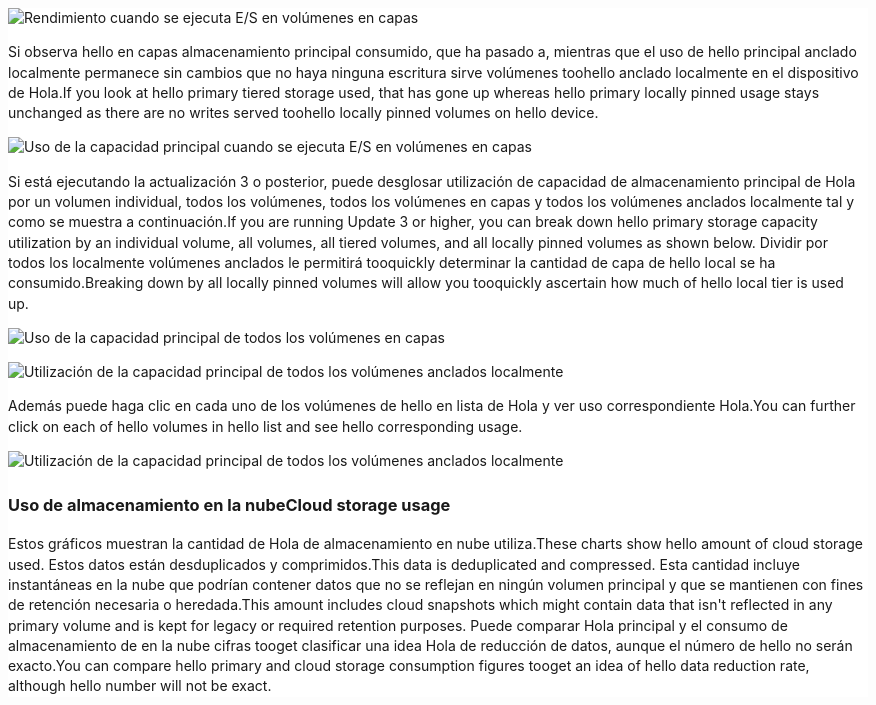 ![Rendimiento cuando se ejecuta E/S en volúmenes en capas](./media/storsimple-8000-monitor-device/device-io-from-initiator.png)

<span data-ttu-id="f82d3-143">Si observa hello en capas almacenamiento principal consumido, que ha pasado a, mientras que el uso de hello principal anclado localmente permanece sin cambios que no haya ninguna escritura sirve volúmenes toohello anclado localmente en el dispositivo de Hola.</span><span class="sxs-lookup"><span data-stu-id="f82d3-143">If you look at hello primary tiered storage used, that has gone up whereas hello primary locally pinned usage stays unchanged as there are no writes served toohello locally pinned volumes on hello device.</span></span>

![Uso de la capacidad principal cuando se ejecuta E/S en volúmenes en capas](./media/storsimple-8000-monitor-device/device-primary-storage-io-from-initiator.png)

<span data-ttu-id="f82d3-145">Si está ejecutando la actualización 3 o posterior, puede desglosar utilización de capacidad de almacenamiento principal de Hola por un volumen individual, todos los volúmenes, todos los volúmenes en capas y todos los volúmenes anclados localmente tal y como se muestra a continuación.</span><span class="sxs-lookup"><span data-stu-id="f82d3-145">If you are running Update 3 or higher, you can break down hello primary storage capacity utilization by an individual volume, all volumes, all tiered volumes, and all locally pinned volumes as shown below.</span></span> <span data-ttu-id="f82d3-146">Dividir por todos los localmente volúmenes anclados le permitirá tooquickly determinar la cantidad de capa de hello local se ha consumido.</span><span class="sxs-lookup"><span data-stu-id="f82d3-146">Breaking down by all locally pinned volumes will allow you tooquickly ascertain how much of hello local tier is used up.</span></span>

![Uso de la capacidad principal de todos los volúmenes en capas](./media/storsimple-8000-monitor-device/monitor-usage3.png)

![Utilización de la capacidad principal de todos los volúmenes anclados localmente](./media/storsimple-8000-monitor-device/monitor-usage4.png)

<span data-ttu-id="f82d3-149">Además puede haga clic en cada uno de los volúmenes de hello en lista de Hola y ver uso correspondiente Hola.</span><span class="sxs-lookup"><span data-stu-id="f82d3-149">You can further click on each of hello volumes in hello list and see hello corresponding usage.</span></span>

![Utilización de la capacidad principal de todos los volúmenes anclados localmente](./media/storsimple-8000-monitor-device/device-primary-storage-usage-by-volume.png)

### <a name="cloud-storage-usage"></a><span data-ttu-id="f82d3-151">Uso de almacenamiento en la nube</span><span class="sxs-lookup"><span data-stu-id="f82d3-151">Cloud storage usage</span></span>
<span data-ttu-id="f82d3-152">Estos gráficos muestran la cantidad de Hola de almacenamiento en nube utiliza.</span><span class="sxs-lookup"><span data-stu-id="f82d3-152">These charts show hello amount of cloud storage used.</span></span> <span data-ttu-id="f82d3-153">Estos datos están desduplicados y comprimidos.</span><span class="sxs-lookup"><span data-stu-id="f82d3-153">This data is deduplicated and compressed.</span></span> <span data-ttu-id="f82d3-154">Esta cantidad incluye instantáneas en la nube que podrían contener datos que no se reflejan en ningún volumen principal y que se mantienen con fines de retención necesaria o heredada.</span><span class="sxs-lookup"><span data-stu-id="f82d3-154">This amount includes cloud snapshots which might contain data that isn't reflected in any primary volume and is kept for legacy or required retention purposes.</span></span> <span data-ttu-id="f82d3-155">Puede comparar Hola principal y el consumo de almacenamiento de en la nube cifras tooget clasificar una idea Hola de reducción de datos, aunque el número de hello no serán exacto.</span><span class="sxs-lookup"><span data-stu-id="f82d3-155">You can compare hello primary and cloud storage consumption figures tooget an idea of hello data reduction rate, although hello number will not be exact.</span></span>
